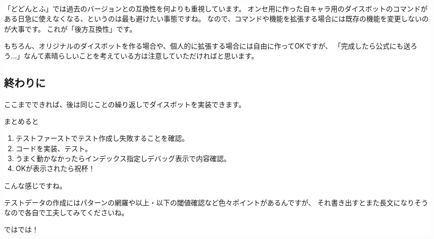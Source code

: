「どどんとふ」では過去のバージョンとの互換性を何よりも重視しています。
オンセ用に作った自キャラ用のダイスボットのコマンドがある日急に使えなくなる、というのは最も避けたい事態ですね。
なので、コマンドや機能を拡張する場合には既存の機能を変更しないのが大事です。
これが「後方互換性」です。

もちろん、オリジナルのダイスボットを作る場合や、個人的に拡張する場合には自由に作ってOKですが、
「完成したら公式にも送ろう…」なんて素晴らしいことを考えている方は注意していただければと思います。


## 終わりに

ここまでできれば、後は同じことの繰り返しでダイスボットを実装できます。

まとめると

1. テストファーストでテスト作成し失敗することを確認。
2. コードを実装、テスト。
3. うまく動かなかったらインデックス指定しデバッグ表示で内容確認。
4. OKが表示されたら祝杯！

こんな感じですね。

テストデータの作成にはパターンの網羅や以上・以下の閾値確認など色々ポイントがあるんですが、
それ書き出すとまた長文になりそうなので各自で工夫してみてくださいね。

ではでは！
